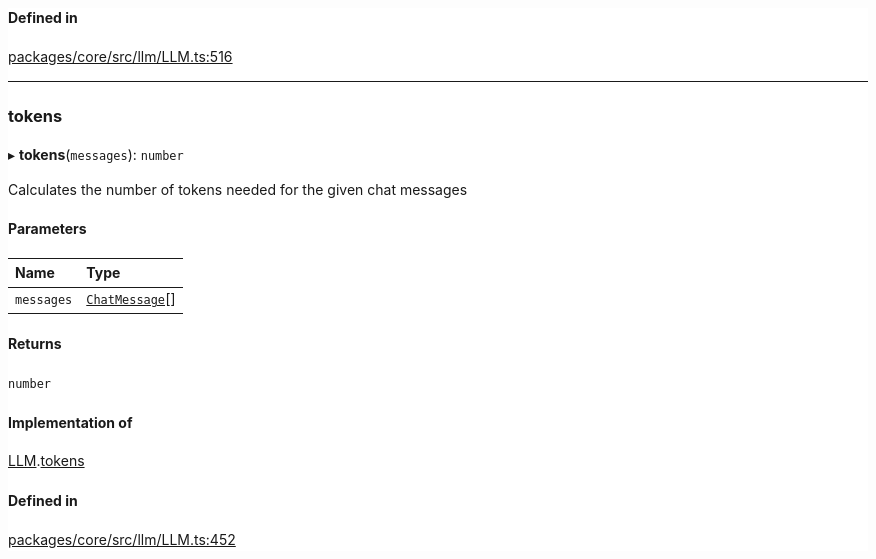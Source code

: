 #### Defined in

[packages/core/src/llm/LLM.ts:516](https://github.com/run-llama/LlamaIndexTS/blob/f0be933/packages/core/src/llm/LLM.ts#L516)

---

### tokens

▸ **tokens**(`messages`): `number`

Calculates the number of tokens needed for the given chat messages

#### Parameters

| Name       | Type                                            |
| :--------- | :---------------------------------------------- |
| `messages` | [`ChatMessage`](../interfaces/ChatMessage.md)[] |

#### Returns

`number`

#### Implementation of

[LLM](../interfaces/LLM.md).[tokens](../interfaces/LLM.md#tokens)

#### Defined in

[packages/core/src/llm/LLM.ts:452](https://github.com/run-llama/LlamaIndexTS/blob/f0be933/packages/core/src/llm/LLM.ts#L452)
